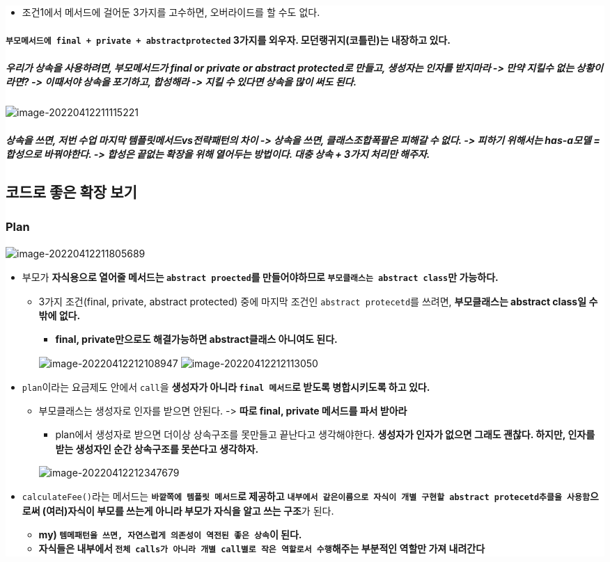 - 조건1에서 메서드에 걸어둔 3가지를 고수하면, 오버라이드를 할 수도 없다.



#### `부모메서드에 final + private + abstractprotected` 3가지를 외우자. 모던랭귀지(코틀린)는 내장하고 있다.



##### 우리가 상속을 사용하려면, 부모메서드가 final or private or abstract protected로 만들고, 생성자는 인자를 받지마라 -> 만약 지킬수 없는 상황이라면? -> 이때서야 상속을 포기하고, 합성해라 -> 지킬 수 있다면 상속을 많이 써도 된다.

![image-20220412211115221](https://raw.githubusercontent.com/is2js/screenshots/main/image-20220412211115221.png)





##### 상속을 쓰면, 저번 수업 마지막 템플릿메서드vs전략패턴의 차이 -> 상속을 쓰면, 클래스조합폭팔은 피해갈 수 없다.  -> 피하기 위해서는 has-a모델 = 합성으로 바꿔야한다. -> 합성은 끝없는 확장을 위해 열어두는 방법이다. 대충 상속 + 3가지 처리만 해주자.



## 코드로 좋은 확장 보기

### Plan

![image-20220412211805689](https://raw.githubusercontent.com/is2js/screenshots/main/image-20220412211805689.png)

- 부모가 **자식용으로 열어줄 메서드는 `abstract proected`를 만들어야하므로 `부모클래스는 abstract class`만 가능하다.**

    - 3가지 조건(final, private, abstract protected) 중에 마지막 조건인  `abstract protecetd`를 쓰려면, **부모클래스는 abstract class일 수 밖에 없다.**
        - **final, private만으로도 해결가능하면 abstract클래스 아니여도 된다.**

        ![image-20220412212108947](https://raw.githubusercontent.com/is2js/screenshots/main/image-20220412212108947.png)
        ![image-20220412212113050](https://raw.githubusercontent.com/is2js/screenshots/main/image-20220412212113050.png)





- `plan`이라는 요금제도 안에서   `call`을 **생성자가 아니라 `final 메서드`로 받도록 병합시키도록 하고 있다.**

    - 부모클래스는 생성자로 인자를 받으면 안된다. -> **따로 final, private 메서드를 파서 받아라**

        - plan에서 생성자로 받으면 더이상 상속구조를 못만들고 끝난다고 생각해야한다. **생성자가 인자가 없으면 그래도 괜찮다. 하지만, 인자를 받는 생성자인 순간 상속구조를 못쓴다고 생각하자.**

        ![image-20220412212347679](https://raw.githubusercontent.com/is2js/screenshots/main/image-20220412212347679.png)



- `calculateFee()`라는 메서드는 **`바깥쪽에 템플릿 메서드`로 제공하고** **`내부에서 같은이름으로 자식이 개별 구현할 abstract protecetd추클을 사용함`으로써  (여러)자식이 부모를 쓰는게 아니라 부모가 자식을 알고 쓰는 구조**가 된다.

    - **my) `템메패턴을 쓰면, 자연스럽게 의존성이 역전된 좋은 상속`이 된다.** 
    - **자식들은 내부에서 `전체 calls가 아니라 개별 call별로 작은 역할로서 수행`해주는 부분적인 역할만 가져 내려간다**
